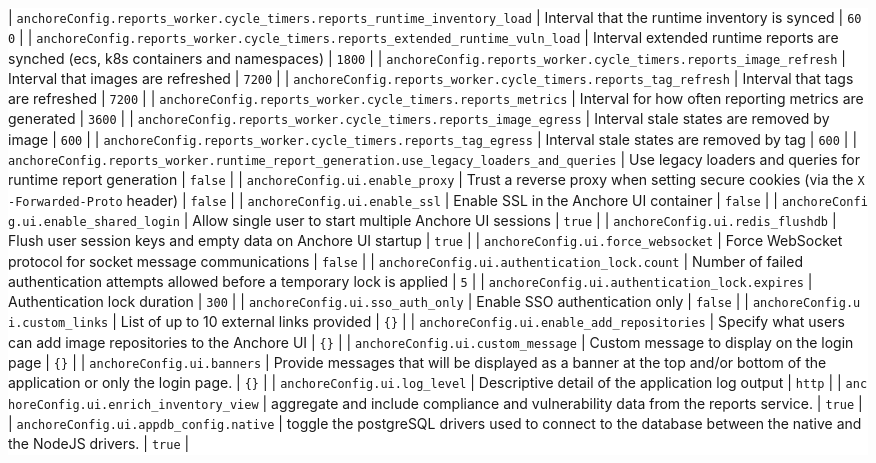 | `anchoreConfig.reports_worker.cycle_timers.reports_runtime_inventory_load`              | Interval that the runtime inventory is synced                                                                                    | `600`                       |
| `anchoreConfig.reports_worker.cycle_timers.reports_extended_runtime_vuln_load`          | Interval extended runtime reports are synched (ecs, k8s containers and namespaces)                                               | `1800`                      |
| `anchoreConfig.reports_worker.cycle_timers.reports_image_refresh`                       | Interval that images are refreshed                                                                                               | `7200`                      |
| `anchoreConfig.reports_worker.cycle_timers.reports_tag_refresh`                         | Interval that tags are refreshed                                                                                                 | `7200`                      |
| `anchoreConfig.reports_worker.cycle_timers.reports_metrics`                             | Interval for how often reporting metrics are generated                                                                           | `3600`                      |
| `anchoreConfig.reports_worker.cycle_timers.reports_image_egress`                        | Interval stale states are removed by image                                                                                       | `600`                       |
| `anchoreConfig.reports_worker.cycle_timers.reports_tag_egress`                          | Interval stale states are removed by tag                                                                                         | `600`                       |
| `anchoreConfig.reports_worker.runtime_report_generation.use_legacy_loaders_and_queries` | Use legacy loaders and queries for runtime report generation                                                                     | `false`                     |
| `anchoreConfig.ui.enable_proxy`                                                         | Trust a reverse proxy when setting secure cookies (via the `X-Forwarded-Proto` header)                                           | `false`                     |
| `anchoreConfig.ui.enable_ssl`                                                           | Enable SSL in the Anchore UI container                                                                                           | `false`                     |
| `anchoreConfig.ui.enable_shared_login`                                                  | Allow single user to start multiple Anchore UI sessions                                                                          | `true`                      |
| `anchoreConfig.ui.redis_flushdb`                                                        | Flush user session keys and empty data on Anchore UI startup                                                                     | `true`                      |
| `anchoreConfig.ui.force_websocket`                                                      | Force WebSocket protocol for socket message communications                                                                       | `false`                     |
| `anchoreConfig.ui.authentication_lock.count`                                            | Number of failed authentication attempts allowed before a temporary lock is applied                                              | `5`                         |
| `anchoreConfig.ui.authentication_lock.expires`                                          | Authentication lock duration                                                                                                     | `300`                       |
| `anchoreConfig.ui.sso_auth_only`                                                        | Enable SSO authentication only                                                                                                   | `false`                     |
| `anchoreConfig.ui.custom_links`                                                         | List of up to 10 external links provided                                                                                         | `{}`                        |
| `anchoreConfig.ui.enable_add_repositories`                                              | Specify what users can add image repositories to the Anchore UI                                                                  | `{}`                        |
| `anchoreConfig.ui.custom_message`                                                       | Custom message to display on the login page                                                                                      | `{}`                        |
| `anchoreConfig.ui.banners`                                                              | Provide messages that will be displayed as a banner at the top and/or bottom of the application or only the login page.          | `{}`                        |
| `anchoreConfig.ui.log_level`                                                            | Descriptive detail of the application log output                                                                                 | `http`                      |
| `anchoreConfig.ui.enrich_inventory_view`                                                | aggregate and include compliance and vulnerability data from the reports service.                                                | `true`                      |
| `anchoreConfig.ui.appdb_config.native`                                                  | toggle the postgreSQL drivers used to connect to the database between the native and the NodeJS drivers.                         | `true`                      |